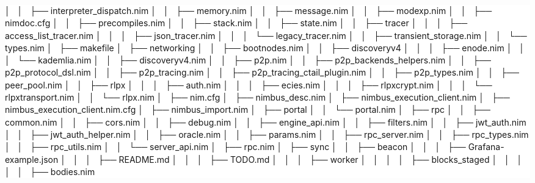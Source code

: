 │   │   ├── interpreter_dispatch.nim
│   │   ├── memory.nim
│   │   ├── message.nim
│   │   ├── modexp.nim
│   │   ├── nimdoc.cfg
│   │   ├── precompiles.nim
│   │   ├── stack.nim
│   │   ├── state.nim
│   │   ├── tracer
│   │   │   ├── access_list_tracer.nim
│   │   │   ├── json_tracer.nim
│   │   │   └── legacy_tracer.nim
│   │   ├── transient_storage.nim
│   │   └── types.nim
│   ├── makefile
│   ├── networking
│   │   ├── bootnodes.nim
│   │   ├── discoveryv4
│   │   │   ├── enode.nim
│   │   │   └── kademlia.nim
│   │   ├── discoveryv4.nim
│   │   ├── p2p.nim
│   │   ├── p2p_backends_helpers.nim
│   │   ├── p2p_protocol_dsl.nim
│   │   ├── p2p_tracing.nim
│   │   ├── p2p_tracing_ctail_plugin.nim
│   │   ├── p2p_types.nim
│   │   ├── peer_pool.nim
│   │   ├── rlpx
│   │   │   ├── auth.nim
│   │   │   ├── ecies.nim
│   │   │   ├── rlpxcrypt.nim
│   │   │   └── rlpxtransport.nim
│   │   └── rlpx.nim
│   ├── nim.cfg
│   ├── nimbus_desc.nim
│   ├── nimbus_execution_client.nim
│   ├── nimbus_execution_client.nim.cfg
│   ├── nimbus_import.nim
│   ├── portal
│   │   └── portal.nim
│   ├── rpc
│   │   ├── common.nim
│   │   ├── cors.nim
│   │   ├── debug.nim
│   │   ├── engine_api.nim
│   │   ├── filters.nim
│   │   ├── jwt_auth.nim
│   │   ├── jwt_auth_helper.nim
│   │   ├── oracle.nim
│   │   ├── params.nim
│   │   ├── rpc_server.nim
│   │   ├── rpc_types.nim
│   │   ├── rpc_utils.nim
│   │   └── server_api.nim
│   ├── rpc.nim
│   ├── sync
│   │   ├── beacon
│   │   │   ├── Grafana-example.json
│   │   │   ├── README.md
│   │   │   ├── TODO.md
│   │   │   ├── worker
│   │   │   │   ├── blocks_staged
│   │   │   │   │   ├── bodies.nim